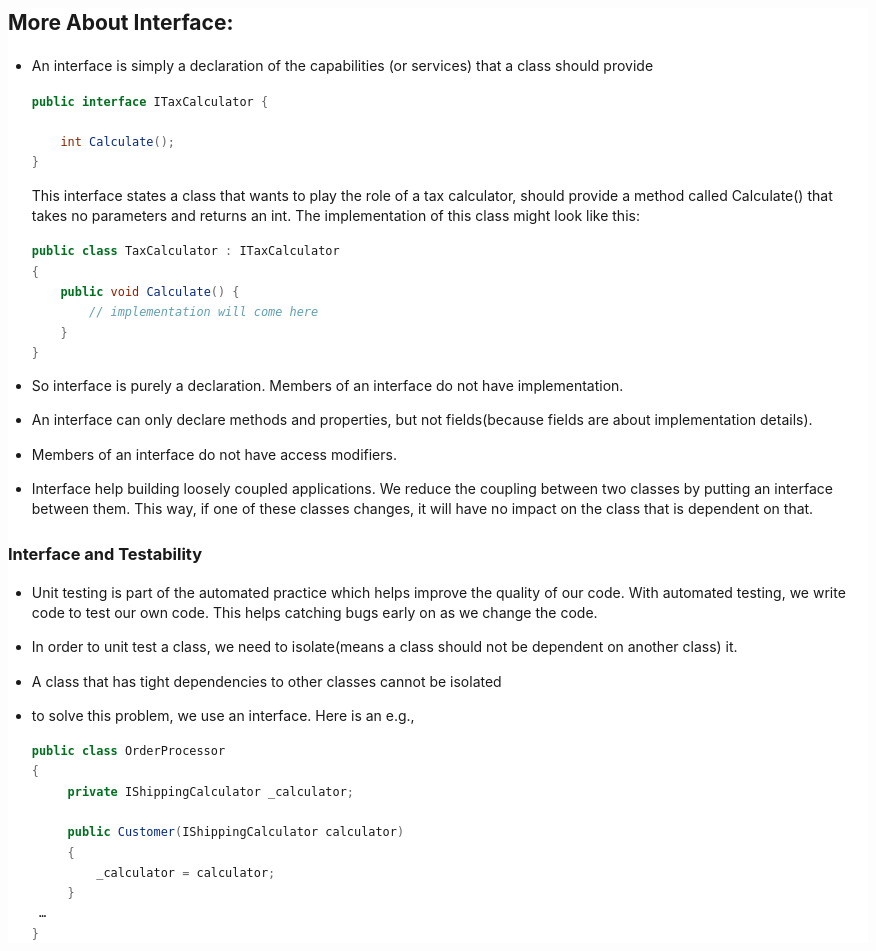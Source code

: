 ## More About Interface:

- An interface is simply a declaration of the capabilities (or services) that a class should provide

    ```csharp
    public interface ITaxCalculator {

    	int Calculate();
    }
    ```

    This interface states a class that wants to play the role of a tax calculator, should provide a method called Calculate() that takes no parameters and returns an int. The implementation of this class might look like this:

    ```csharp
    public class TaxCalculator : ITaxCalculator
    {
    	public void Calculate() {
    		// implementation will come here
    	}
    }
    ```

- So interface is purely a declaration. Members of an interface do not have implementation.
- An interface can only declare methods and properties, but not fields(because fields are about implementation details).
- Members of an interface do not have access modifiers.
- Interface help building loosely coupled applications. We reduce the coupling between two classes by putting an interface between them. This way, if one of these classes changes, it will have no impact on the class that is dependent on that.

### Interface and Testability

- Unit testing is part of the automated practice which helps improve the quality of our code. With automated testing, we write code to test our own code. This helps catching bugs early on as we change the code.
- In order to unit test a class, we need to isolate(means a class should not be dependent on another class) it.
- A class that has tight dependencies to other classes cannot be isolated
- to solve this problem, we use an interface. Here is an e.g.,

    ```csharp
    public class OrderProcessor 
    {
    	 private IShippingCalculator _calculator;
    	 
    	 public Customer(IShippingCalculator calculator)
    	 {
    		 _calculator = calculator;
    	 }
     …
    }
    ```
